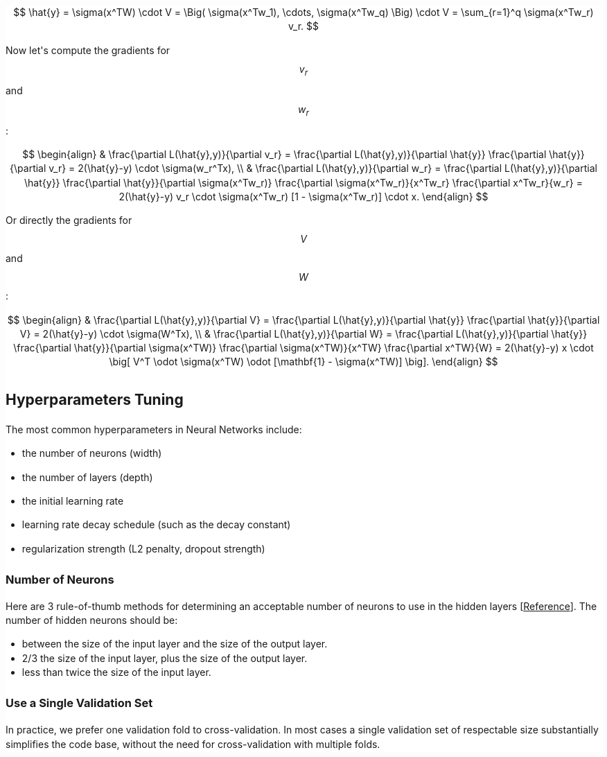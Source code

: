 $$
\hat{y} = \sigma(x^TW) \cdot V = \Big( \sigma(x^Tw_1), \cdots, \sigma(x^Tw_q) \Big) \cdot V = \sum_{r=1}^q \sigma(x^Tw_r) v_r.
$$

Now let's compute the gradients for $$v_r$$ and $$w_r$$:

$$
\begin{align}
& \frac{\partial L(\hat{y},y)}{\partial v_r} = \frac{\partial L(\hat{y},y)}{\partial \hat{y}} \frac{\partial \hat{y}}{\partial v_r} = 2(\hat{y}-y) \cdot \sigma(w_r^Tx), \\
& \frac{\partial L(\hat{y},y)}{\partial w_r} = \frac{\partial L(\hat{y},y)}{\partial \hat{y}} \frac{\partial \hat{y}}{\partial \sigma(x^Tw_r)} \frac{\partial \sigma(x^Tw_r)}{x^Tw_r} \frac{\partial x^Tw_r}{w_r} = 2(\hat{y}-y) v_r \cdot \sigma(x^Tw_r) [1 - \sigma(x^Tw_r)] \cdot x.
\end{align}
$$

Or directly the gradients for $$V$$ and $$W$$:

$$
\begin{align}
& \frac{\partial L(\hat{y},y)}{\partial V} = \frac{\partial L(\hat{y},y)}{\partial \hat{y}} \frac{\partial \hat{y}}{\partial V} = 2(\hat{y}-y) \cdot \sigma(W^Tx), \\
& \frac{\partial L(\hat{y},y)}{\partial W} = \frac{\partial L(\hat{y},y)}{\partial \hat{y}} \frac{\partial \hat{y}}{\partial \sigma(x^TW)} \frac{\partial \sigma(x^TW)}{x^TW} \frac{\partial x^TW}{W} = 2(\hat{y}-y) x \cdot \big[ V^T \odot \sigma(x^TW) \odot [\mathbf{1} - \sigma(x^TW)] \big].
\end{align}
$$

## Hyperparameters Tuning

The most common hyperparameters in Neural Networks include:

- the number of neurons (width)

- the number of layers (depth)

- the initial learning rate

- learning rate decay schedule (such as the decay constant)

- regularization strength (L2 penalty, dropout strength)

### Number of Neurons

Here are 3 rule-of-thumb methods for determining an acceptable number of neurons to use in the hidden layers [[Reference](https://www.heatonresearch.com/2017/06/01/hidden-layers.html)]. The number of hidden neurons should be: 

- between the size of the input layer and the size of the output layer.
- 2/3 the size of the input layer, plus the size of the output layer.
- less than twice the size of the input layer.

### Use a Single Validation Set

In practice, we prefer one validation fold to cross-validation. In most cases a single validation set of respectable size substantially simplifies the code base, without the need for cross-validation with multiple folds.
